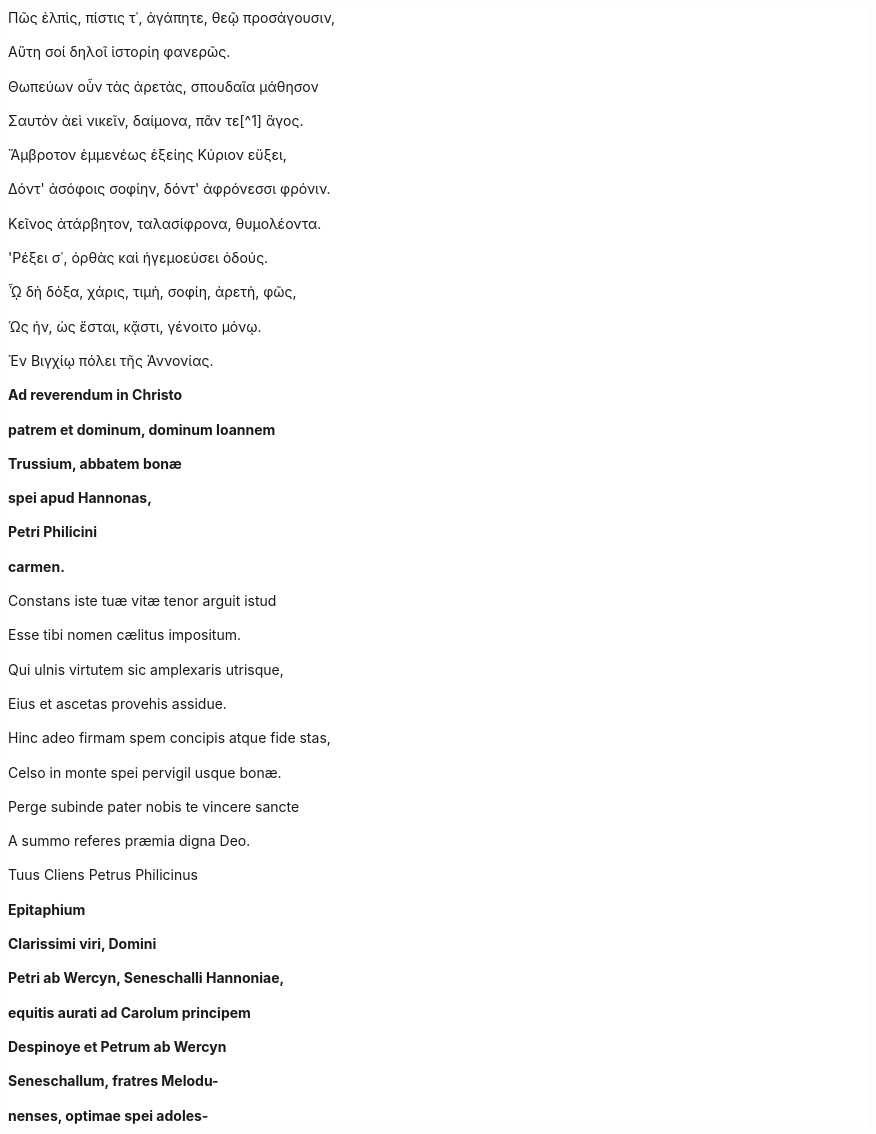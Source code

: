 Πῶς ἐλπὶς, πίστις τ᾽, ἀγάπητε, θεῷ προσάγουσιν,

Αὕτη σοί δηλοῖ ἱστορίη φανερῶς.

Θωπεύων οὖν τὰς ἀρετὰς, σπουδαῖα μάθησον

Σαυτὸν ἀεὶ νικεῖν, δαίμονα, πᾶν τε[^1] ἄγος.

Ἄμβροτον ἐμμενέως ἐξείης Kύριον εὔξει,

Δόντ\' ἀσόφοις σοφίην, δόντ\' ἀφρόνεσσι φρόνιν.

Κεῖνος ἀτάρβητον, ταλασίφρονα, θυμολέοντα.

\'Ρέξει σ᾽, ὀρθὰς καὶ ἡγεμοεύσει ὁδούς.

ᾯ δὴ δόξα, χάρις, τιμὴ, σοφίη, ἀρετὴ, φῶς,

Ὡς ἠν, ὡς ἔσται, κᾄστι, γένοιτο μόνῳ.

Ἐν Βιγχίῳ πόλει τῆς Ἀννονίας.

**Ad reverendum in Christo**

**patrem et dominum, dominum Ioannem**

**Trussium, abbatem bonæ**

**spei apud Hannonas,**

**Petri Philicini**

**carmen.**

Constans iste tuæ vitæ tenor arguit istud

Esse tibi nomen cælitus impositum.

Qui ulnis virtutem sic amplexaris utrisque,

Eius et ascetas provehis assidue.

Hinc adeo firmam spem concipis atque fide stas,

Celso in monte spei pervigil usque bonæ.

Perge subinde pater nobis te vincere sancte

A summo referes præmia digna Deo.

Tuus Cliens Petrus Philicinus

**Epitaphium**

**Clarissimi viri, Domini**

**Petri ab Wercyn, Seneschalli Hannoniae,**

**equitis aurati ad Carolum principem**

**Despinoye et Petrum ab Wercyn**

**Seneschallum, fratres Melodu-**

**nenses, optimae spei adoles-**
